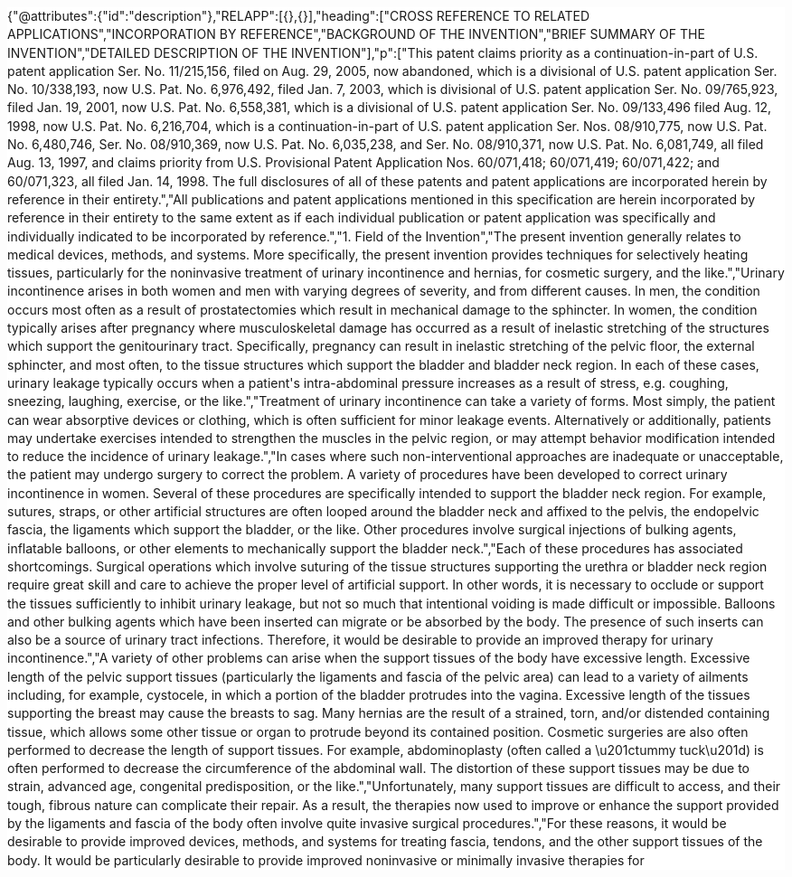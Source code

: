 {"@attributes":{"id":"description"},"RELAPP":[{},{}],"heading":["CROSS REFERENCE TO RELATED APPLICATIONS","INCORPORATION BY REFERENCE","BACKGROUND OF THE INVENTION","BRIEF SUMMARY OF THE INVENTION","DETAILED DESCRIPTION OF THE INVENTION"],"p":["This patent claims priority as a continuation-in-part of U.S. patent application Ser. No. 11\/215,156, filed on Aug. 29, 2005, now abandoned, which is a divisional of U.S. patent application Ser. No. 10\/338,193, now U.S. Pat. No. 6,976,492, filed Jan. 7, 2003, which is divisional of U.S. patent application Ser. No. 09\/765,923, filed Jan. 19, 2001, now U.S. Pat. No. 6,558,381, which is a divisional of U.S. patent application Ser. No. 09\/133,496 filed Aug. 12, 1998, now U.S. Pat. No. 6,216,704, which is a continuation-in-part of U.S. patent application Ser. Nos. 08\/910,775, now U.S. Pat. No. 6,480,746, Ser. No. 08\/910,369, now U.S. Pat. No. 6,035,238, and Ser. No. 08\/910,371, now U.S. Pat. No. 6,081,749, all filed Aug. 13, 1997, and claims priority from U.S. Provisional Patent Application Nos. 60\/071,418; 60\/071,419; 60\/071,422; and 60\/071,323, all filed Jan. 14, 1998. The full disclosures of all of these patents and patent applications are incorporated herein by reference in their entirety.","All publications and patent applications mentioned in this specification are herein incorporated by reference in their entirety to the same extent as if each individual publication or patent application was specifically and individually indicated to be incorporated by reference.","1. Field of the Invention","The present invention generally relates to medical devices, methods, and systems. More specifically, the present invention provides techniques for selectively heating tissues, particularly for the noninvasive treatment of urinary incontinence and hernias, for cosmetic surgery, and the like.","Urinary incontinence arises in both women and men with varying degrees of severity, and from different causes. In men, the condition occurs most often as a result of prostatectomies which result in mechanical damage to the sphincter. In women, the condition typically arises after pregnancy where musculoskeletal damage has occurred as a result of inelastic stretching of the structures which support the genitourinary tract. Specifically, pregnancy can result in inelastic stretching of the pelvic floor, the external sphincter, and most often, to the tissue structures which support the bladder and bladder neck region. In each of these cases, urinary leakage typically occurs when a patient's intra-abdominal pressure increases as a result of stress, e.g. coughing, sneezing, laughing, exercise, or the like.","Treatment of urinary incontinence can take a variety of forms. Most simply, the patient can wear absorptive devices or clothing, which is often sufficient for minor leakage events. Alternatively or additionally, patients may undertake exercises intended to strengthen the muscles in the pelvic region, or may attempt behavior modification intended to reduce the incidence of urinary leakage.","In cases where such non-interventional approaches are inadequate or unacceptable, the patient may undergo surgery to correct the problem. A variety of procedures have been developed to correct urinary incontinence in women. Several of these procedures are specifically intended to support the bladder neck region. For example, sutures, straps, or other artificial structures are often looped around the bladder neck and affixed to the pelvis, the endopelvic fascia, the ligaments which support the bladder, or the like. Other procedures involve surgical injections of bulking agents, inflatable balloons, or other elements to mechanically support the bladder neck.","Each of these procedures has associated shortcomings. Surgical operations which involve suturing of the tissue structures supporting the urethra or bladder neck region require great skill and care to achieve the proper level of artificial support. In other words, it is necessary to occlude or support the tissues sufficiently to inhibit urinary leakage, but not so much that intentional voiding is made difficult or impossible. Balloons and other bulking agents which have been inserted can migrate or be absorbed by the body. The presence of such inserts can also be a source of urinary tract infections. Therefore, it would be desirable to provide an improved therapy for urinary incontinence.","A variety of other problems can arise when the support tissues of the body have excessive length. Excessive length of the pelvic support tissues (particularly the ligaments and fascia of the pelvic area) can lead to a variety of ailments including, for example, cystocele, in which a portion of the bladder protrudes into the vagina. Excessive length of the tissues supporting the breast may cause the breasts to sag. Many hernias are the result of a strained, torn, and\/or distended containing tissue, which allows some other tissue or organ to protrude beyond its contained position. Cosmetic surgeries are also often performed to decrease the length of support tissues. For example, abdominoplasty (often called a \u201ctummy tuck\u201d) is often performed to decrease the circumference of the abdominal wall. The distortion of these support tissues may be due to strain, advanced age, congenital predisposition, or the like.","Unfortunately, many support tissues are difficult to access, and their tough, fibrous nature can complicate their repair. As a result, the therapies now used to improve or enhance the support provided by the ligaments and fascia of the body often involve quite invasive surgical procedures.","For these reasons, it would be desirable to provide improved devices, methods, and systems for treating fascia, tendons, and the other support tissues of the body. It would be particularly desirable to provide improved noninvasive or minimally invasive therapies for